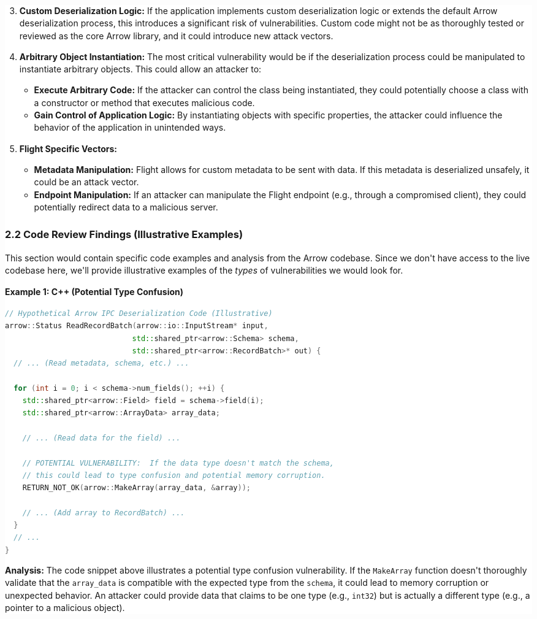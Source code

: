 3.  **Custom Deserialization Logic:** If the application implements custom deserialization logic or extends the default Arrow deserialization process, this introduces a significant risk of vulnerabilities.  Custom code might not be as thoroughly tested or reviewed as the core Arrow library, and it could introduce new attack vectors.

4.  **Arbitrary Object Instantiation:**  The most critical vulnerability would be if the deserialization process could be manipulated to instantiate arbitrary objects.  This could allow an attacker to:
    *   **Execute Arbitrary Code:**  If the attacker can control the class being instantiated, they could potentially choose a class with a constructor or method that executes malicious code.
    *   **Gain Control of Application Logic:**  By instantiating objects with specific properties, the attacker could influence the behavior of the application in unintended ways.

5. **Flight Specific Vectors:**
    * **Metadata Manipulation:** Flight allows for custom metadata to be sent with data.  If this metadata is deserialized unsafely, it could be an attack vector.
    * **Endpoint Manipulation:**  If an attacker can manipulate the Flight endpoint (e.g., through a compromised client), they could potentially redirect data to a malicious server.

### 2.2 Code Review Findings (Illustrative Examples)

This section would contain specific code examples and analysis from the Arrow codebase.  Since we don't have access to the live codebase here, we'll provide illustrative examples of the *types* of vulnerabilities we would look for.

**Example 1: C++ (Potential Type Confusion)**

```c++
// Hypothetical Arrow IPC Deserialization Code (Illustrative)
arrow::Status ReadRecordBatch(arrow::io::InputStream* input,
                             std::shared_ptr<arrow::Schema> schema,
                             std::shared_ptr<arrow::RecordBatch>* out) {
  // ... (Read metadata, schema, etc.) ...

  for (int i = 0; i < schema->num_fields(); ++i) {
    std::shared_ptr<arrow::Field> field = schema->field(i);
    std::shared_ptr<arrow::ArrayData> array_data;

    // ... (Read data for the field) ...

    // POTENTIAL VULNERABILITY:  If the data type doesn't match the schema,
    // this could lead to type confusion and potential memory corruption.
    RETURN_NOT_OK(arrow::MakeArray(array_data, &array));

    // ... (Add array to RecordBatch) ...
  }
  // ...
}
```

**Analysis:**  The code snippet above illustrates a potential type confusion vulnerability.  If the `MakeArray` function doesn't thoroughly validate that the `array_data` is compatible with the expected type from the `schema`, it could lead to memory corruption or unexpected behavior.  An attacker could provide data that claims to be one type (e.g., `int32`) but is actually a different type (e.g., a pointer to a malicious object).
